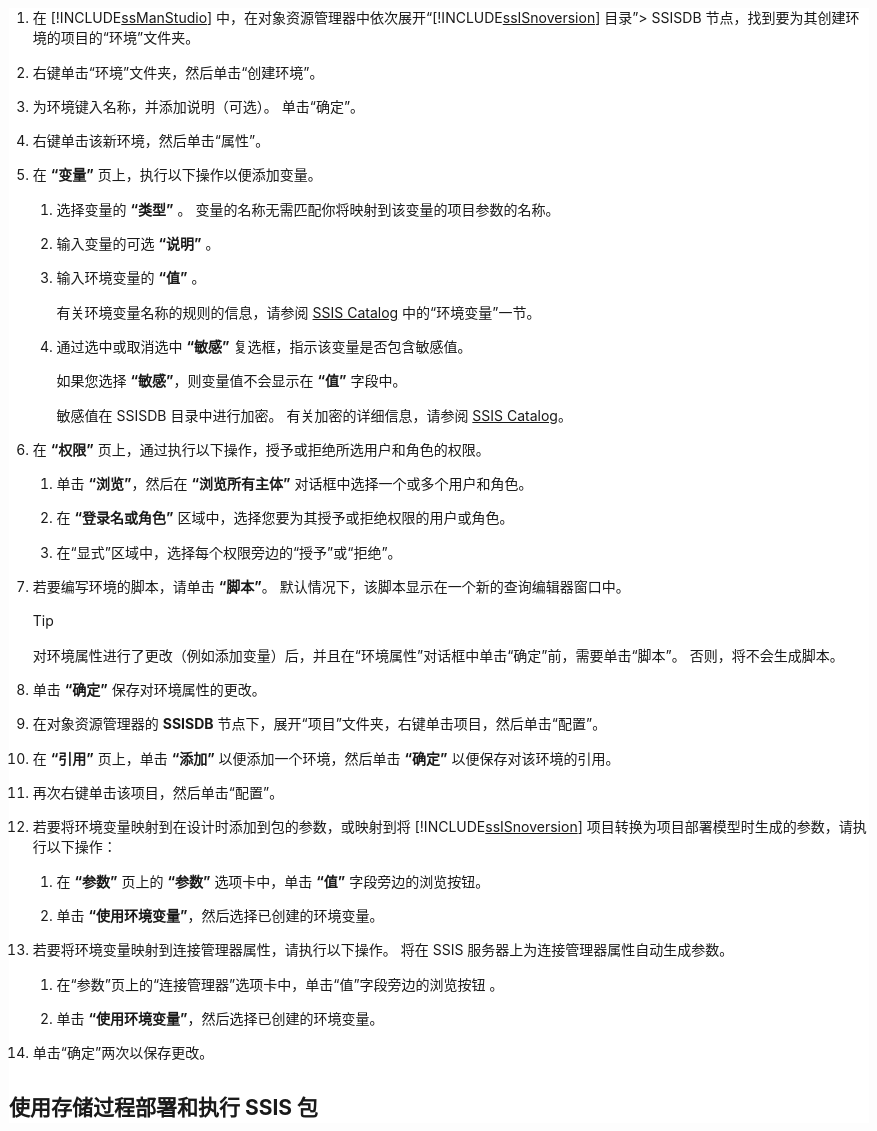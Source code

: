 1.  在 [!INCLUDE[ssManStudio](../../includes/ssmanstudio-md.md)] 中，在对象资源管理器中依次展开“[!INCLUDE[ssISnoversion](../../includes/ssisnoversion-md.md)] 目录”> SSISDB 节点，找到要为其创建环境的项目的“环境”文件夹。  
  
2.  右键单击“环境”文件夹，然后单击“创建环境”。  
  
3.  为环境键入名称，并添加说明（可选）。 单击“确定”。  
  
4.  右键单击该新环境，然后单击“属性”。  
  
5.  在 **“变量”** 页上，执行以下操作以便添加变量。  
  
    1.  选择变量的 **“类型”** 。 变量的名称无需匹配你将映射到该变量的项目参数的名称。  
  
    2.  输入变量的可选 **“说明”** 。  
  
    3.  输入环境变量的 **“值”** 。  
  
         有关环境变量名称的规则的信息，请参阅 [SSIS Catalog](../../integration-services/catalog/ssis-catalog.md) 中的“环境变量”一节。  
  
    4.  通过选中或取消选中 **“敏感”** 复选框，指示该变量是否包含敏感值。  
  
         如果您选择 **“敏感”**，则变量值不会显示在 **“值”** 字段中。  
  
         敏感值在 SSISDB 目录中进行加密。 有关加密的详细信息，请参阅 [SSIS Catalog](../../integration-services/catalog/ssis-catalog.md)。  
  
6.  在 **“权限”** 页上，通过执行以下操作，授予或拒绝所选用户和角色的权限。  
  
    1.  单击 **“浏览”**，然后在 **“浏览所有主体”** 对话框中选择一个或多个用户和角色。  
  
    2.  在 **“登录名或角色”** 区域中，选择您要为其授予或拒绝权限的用户或角色。  
  
    3.  在“显式”区域中，选择每个权限旁边的“授予”或“拒绝”。  
  
7.  若要编写环境的脚本，请单击 **“脚本”**。 默认情况下，该脚本显示在一个新的查询编辑器窗口中。  
  
    > [!TIP]  
    >  对环境属性进行了更改（例如添加变量）后，并且在“环境属性”对话框中单击“确定”前，需要单击“脚本”。 否则，将不会生成脚本。  
  
8.  单击 **“确定”** 保存对环境属性的更改。  
  
9. 在对象资源管理器的 **SSISDB** 节点下，展开“项目”文件夹，右键单击项目，然后单击“配置”。  
  
10. 在 **“引用”** 页上，单击 **“添加”** 以便添加一个环境，然后单击 **“确定”** 以便保存对该环境的引用。  
  
11. 再次右键单击该项目，然后单击“配置”。  
  
12. 若要将环境变量映射到在设计时添加到包的参数，或映射到将 [!INCLUDE[ssISnoversion](../../includes/ssisnoversion-md.md)] 项目转换为项目部署模型时生成的参数，请执行以下操作：
  
    1.  在 **“参数”** 页上的 **“参数”** 选项卡中，单击 **“值”** 字段旁边的浏览按钮。  
  
    2.  单击 **“使用环境变量”**，然后选择已创建的环境变量。  
  
13. 若要将环境变量映射到连接管理器属性，请执行以下操作。 将在 SSIS 服务器上为连接管理器属性自动生成参数。  
  
    1.  在“参数”页上的“连接管理器”选项卡中，单击“值”字段旁边的浏览按钮   。  
  
    2.  单击 **“使用环境变量”**，然后选择已创建的环境变量。  
  
14. 单击“确定”两次以保存更改。  

## <a name="deploy-and-execute-ssis-packages-using-stored-procedures"></a>使用存储过程部署和执行 SSIS 包
